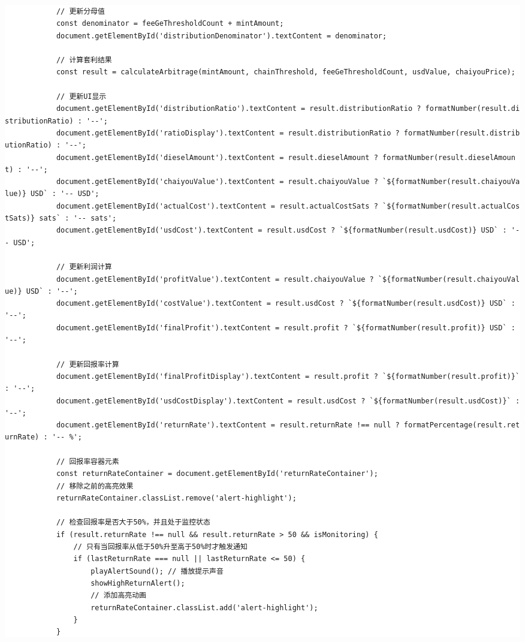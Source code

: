                 // 更新分母值
                const denominator = feeGeThresholdCount + mintAmount;
                document.getElementById('distributionDenominator').textContent = denominator;

                // 计算套利结果
                const result = calculateArbitrage(mintAmount, chainThreshold, feeGeThresholdCount, usdValue, chaiyouPrice);

                // 更新UI显示
                document.getElementById('distributionRatio').textContent = result.distributionRatio ? formatNumber(result.distributionRatio) : '--';
                document.getElementById('ratioDisplay').textContent = result.distributionRatio ? formatNumber(result.distributionRatio) : '--';
                document.getElementById('dieselAmount').textContent = result.dieselAmount ? formatNumber(result.dieselAmount) : '--';
                document.getElementById('chaiyouValue').textContent = result.chaiyouValue ? `${formatNumber(result.chaiyouValue)} USD` : '-- USD';
                document.getElementById('actualCost').textContent = result.actualCostSats ? `${formatNumber(result.actualCostSats)} sats` : '-- sats';
                document.getElementById('usdCost').textContent = result.usdCost ? `${formatNumber(result.usdCost)} USD` : '-- USD';

                // 更新利润计算
                document.getElementById('profitValue').textContent = result.chaiyouValue ? `${formatNumber(result.chaiyouValue)} USD` : '--';
                document.getElementById('costValue').textContent = result.usdCost ? `${formatNumber(result.usdCost)} USD` : '--';
                document.getElementById('finalProfit').textContent = result.profit ? `${formatNumber(result.profit)} USD` : '--';

                // 更新回报率计算
                document.getElementById('finalProfitDisplay').textContent = result.profit ? `${formatNumber(result.profit)}` : '--';
                document.getElementById('usdCostDisplay').textContent = result.usdCost ? `${formatNumber(result.usdCost)}` : '--';
                document.getElementById('returnRate').textContent = result.returnRate !== null ? formatPercentage(result.returnRate) : '-- %';

                // 回报率容器元素
                const returnRateContainer = document.getElementById('returnRateContainer');
                // 移除之前的高亮效果
                returnRateContainer.classList.remove('alert-highlight');

                // 检查回报率是否大于50%，并且处于监控状态
                if (result.returnRate !== null && result.returnRate > 50 && isMonitoring) {
                    // 只有当回报率从低于50%升至高于50%时才触发通知
                    if (lastReturnRate === null || lastReturnRate <= 50) {
                        playAlertSound(); // 播放提示声音
                        showHighReturnAlert();
                        // 添加高亮动画
                        returnRateContainer.classList.add('alert-highlight');
                    }
                }
